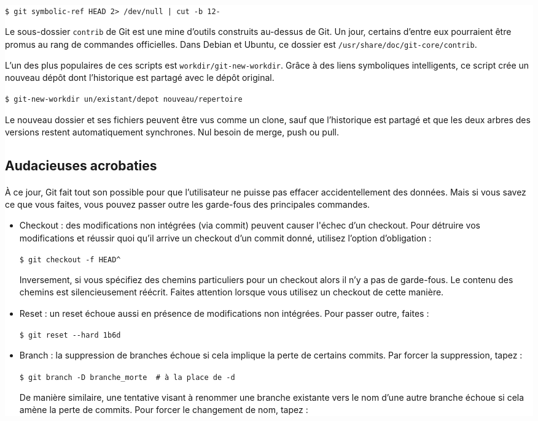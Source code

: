 ~~~~ {.bash}
$ git symbolic-ref HEAD 2> /dev/null | cut -b 12-
~~~~

Le sous-dossier `contrib` de Git est une mine d’outils construits au-dessus de Git.
Un jour, certains d’entre eux pourraient être promus au rang de commandes officielles.
Dans Debian et Ubuntu, ce dossier est `/usr/share/doc/git-core/contrib`.

L’un des plus populaires de ces scripts est `workdir/git-new-workdir`.
Grâce à des liens symboliques intelligents, ce script crée un nouveau dépôt dont l’historique est partagé avec le dépôt original.

~~~~ {.bash}
$ git-new-workdir un/existant/depot nouveau/repertoire
~~~~

Le nouveau dossier et ses fichiers peuvent être vus comme un clone, sauf que l’historique est partagé et que les deux arbres des versions restent automatiquement synchrones.
Nul besoin de merge, push ou pull.

## Audacieuses acrobaties
À ce jour, Git fait tout son possible pour que l’utilisateur ne puisse pas effacer accidentellement des données.
Mais si vous savez ce que vous faites, vous pouvez passer outre les garde-fous des principales commandes.

* Checkout : des modifications non intégrées (via commit) peuvent causer l'échec d’un checkout.
	Pour détruire vos modifications et réussir quoi qu’il arrive un checkout d’un commit donné, utilisez l’option d’obligation :

	~~~~ {.bash}
	$ git checkout -f HEAD^
	~~~~

	Inversement, si vous spécifiez des chemins particuliers pour un checkout alors il n’y a pas de garde-fous.
	Le contenu des chemins est silencieusement réécrit.
	Faites attention lorsque vous utilisez un checkout de cette manière.

* Reset : un reset échoue aussi en présence de modifications non intégrées.
	Pour passer outre, faites :

	~~~~ {.bash}
	$ git reset --hard 1b6d
	~~~~

* Branch : la suppression de branches échoue si cela implique la perte de certains commits.
	Par forcer la suppression, tapez :

	~~~~ {.bash}
	$ git branch -D branche_morte  # à la place de -d
	~~~~

	De manière similaire, une tentative visant à renommer une branche existante vers le nom d’une autre branche échoue si cela amène la perte de commits.
	Pour forcer le changement de nom, tapez :

